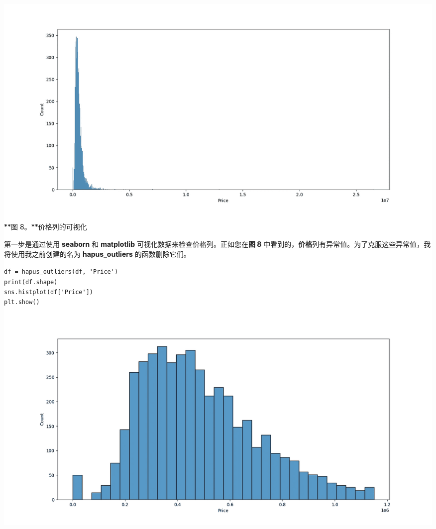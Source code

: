 ![](img/d56f3477fb8dd563beb7097f22c89cf6.png)

**图 8。**价格列的可视化

第一步是通过使用 **seaborn** 和 **matplotlib** 可视化数据来检查价格列。正如您在**图 8** 中看到的，**价格**列有异常值。为了克服这些异常值，我将使用我之前创建的名为 **hapus_outliers** 的函数删除它们。

```
df = hapus_outliers(df, 'Price')
print(df.shape)
sns.histplot(df['Price'])
plt.show()
```

![](img/572b7123486ed8f534c902b9a016573f.png)
